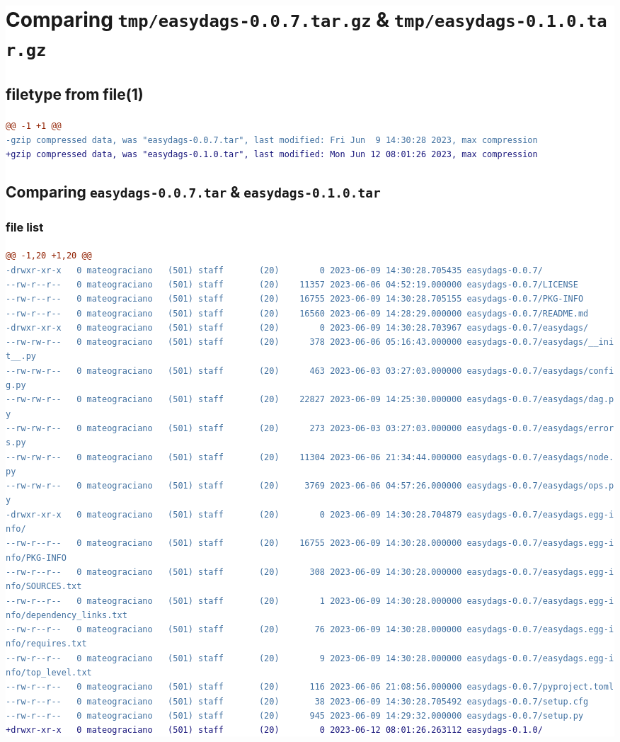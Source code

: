 # Comparing `tmp/easydags-0.0.7.tar.gz` & `tmp/easydags-0.1.0.tar.gz`

## filetype from file(1)

```diff
@@ -1 +1 @@
-gzip compressed data, was "easydags-0.0.7.tar", last modified: Fri Jun  9 14:30:28 2023, max compression
+gzip compressed data, was "easydags-0.1.0.tar", last modified: Mon Jun 12 08:01:26 2023, max compression
```

## Comparing `easydags-0.0.7.tar` & `easydags-0.1.0.tar`

### file list

```diff
@@ -1,20 +1,20 @@
-drwxr-xr-x   0 mateograciano   (501) staff       (20)        0 2023-06-09 14:30:28.705435 easydags-0.0.7/
--rw-r--r--   0 mateograciano   (501) staff       (20)    11357 2023-06-06 04:52:19.000000 easydags-0.0.7/LICENSE
--rw-r--r--   0 mateograciano   (501) staff       (20)    16755 2023-06-09 14:30:28.705155 easydags-0.0.7/PKG-INFO
--rw-r--r--   0 mateograciano   (501) staff       (20)    16560 2023-06-09 14:28:29.000000 easydags-0.0.7/README.md
-drwxr-xr-x   0 mateograciano   (501) staff       (20)        0 2023-06-09 14:30:28.703967 easydags-0.0.7/easydags/
--rw-rw-r--   0 mateograciano   (501) staff       (20)      378 2023-06-06 05:16:43.000000 easydags-0.0.7/easydags/__init__.py
--rw-rw-r--   0 mateograciano   (501) staff       (20)      463 2023-06-03 03:27:03.000000 easydags-0.0.7/easydags/config.py
--rw-rw-r--   0 mateograciano   (501) staff       (20)    22827 2023-06-09 14:25:30.000000 easydags-0.0.7/easydags/dag.py
--rw-rw-r--   0 mateograciano   (501) staff       (20)      273 2023-06-03 03:27:03.000000 easydags-0.0.7/easydags/errors.py
--rw-rw-r--   0 mateograciano   (501) staff       (20)    11304 2023-06-06 21:34:44.000000 easydags-0.0.7/easydags/node.py
--rw-rw-r--   0 mateograciano   (501) staff       (20)     3769 2023-06-06 04:57:26.000000 easydags-0.0.7/easydags/ops.py
-drwxr-xr-x   0 mateograciano   (501) staff       (20)        0 2023-06-09 14:30:28.704879 easydags-0.0.7/easydags.egg-info/
--rw-r--r--   0 mateograciano   (501) staff       (20)    16755 2023-06-09 14:30:28.000000 easydags-0.0.7/easydags.egg-info/PKG-INFO
--rw-r--r--   0 mateograciano   (501) staff       (20)      308 2023-06-09 14:30:28.000000 easydags-0.0.7/easydags.egg-info/SOURCES.txt
--rw-r--r--   0 mateograciano   (501) staff       (20)        1 2023-06-09 14:30:28.000000 easydags-0.0.7/easydags.egg-info/dependency_links.txt
--rw-r--r--   0 mateograciano   (501) staff       (20)       76 2023-06-09 14:30:28.000000 easydags-0.0.7/easydags.egg-info/requires.txt
--rw-r--r--   0 mateograciano   (501) staff       (20)        9 2023-06-09 14:30:28.000000 easydags-0.0.7/easydags.egg-info/top_level.txt
--rw-r--r--   0 mateograciano   (501) staff       (20)      116 2023-06-06 21:08:56.000000 easydags-0.0.7/pyproject.toml
--rw-r--r--   0 mateograciano   (501) staff       (20)       38 2023-06-09 14:30:28.705492 easydags-0.0.7/setup.cfg
--rw-r--r--   0 mateograciano   (501) staff       (20)      945 2023-06-09 14:29:32.000000 easydags-0.0.7/setup.py
+drwxr-xr-x   0 mateograciano   (501) staff       (20)        0 2023-06-12 08:01:26.263112 easydags-0.1.0/
```